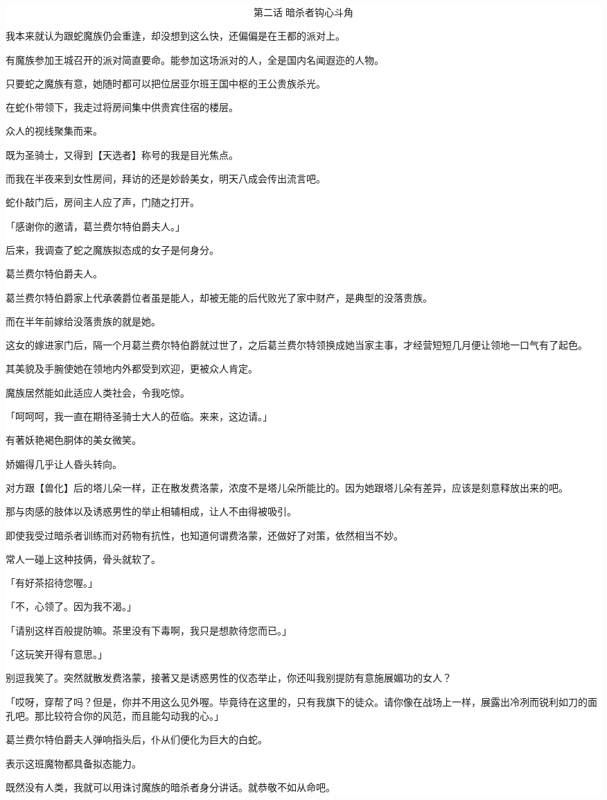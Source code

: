 <p align="center">第二话 暗杀者钩心斗角</p>

我本来就认为跟蛇魔族仍会重逢，却没想到这么快，还偏偏是在王都的派对上。

有魔族参加王城召开的派对简直要命。能参加这场派对的人，全是国内名闻遐迩的人物。

只要蛇之魔族有意，她随时都可以把位居亚尔班王国中枢的王公贵族杀光。

在蛇仆带领下，我走过将房间集中供贵宾住宿的楼层。

众人的视线聚集而来。

既为圣骑士，又得到【天选者】称号的我是目光焦点。

而我在半夜来到女性房间，拜访的还是妙龄美女，明天八成会传出流言吧。

蛇仆敲门后，房间主人应了声，门随之打开。

「感谢你的邀请，葛兰费尔特伯爵夫人。」

后来，我调查了蛇之魔族拟态成的女子是何身分。

葛兰费尔特伯爵夫人。

葛兰费尔特伯爵家上代承袭爵位者虽是能人，却被无能的后代败光了家中财产，是典型的没落贵族。

而在半年前嫁给没落贵族的就是她。

这女的嫁进家门后，隔一个月葛兰费尔特伯爵就过世了，之后葛兰费尔特领换成她当家主事，才经营短短几月便让领地一口气有了起色。

其美貌及手腕使她在领地内外都受到欢迎，更被众人肯定。

魔族居然能如此适应人类社会，令我吃惊。

「呵呵呵，我一直在期待圣骑士大人的莅临。来来，这边请。」

有著妖艳褐色胴体的美女微笑。

娇媚得几乎让人昏头转向。

对方跟【兽化】后的塔儿朵一样，正在散发费洛蒙，浓度不是塔儿朵所能比的。因为她跟塔儿朵有差异，应该是刻意释放出来的吧。

那与肉感的肢体以及诱惑男性的举止相辅相成，让人不由得被吸引。

即使我受过暗杀者训练而对药物有抗性，也知道何谓费洛蒙，还做好了对策，依然相当不妙。

常人一碰上这种技俩，骨头就软了。

「有好茶招待您喔。」

「不，心领了。因为我不渴。」

「请别这样百般提防嘛。茶里没有下毒啊，我只是想款待您而已。」

「这玩笑开得有意思。」

别逗我笑了。突然就散发费洛蒙，接著又是诱惑男性的仪态举止，你还叫我别提防有意施展媚功的女人？

「哎呀，穿帮了吗？但是，你并不用这么见外喔。毕竟待在这里的，只有我旗下的徒众。请你像在战场上一样，展露出冷冽而锐利如刀的面孔吧。那比较符合你的风范，而且能勾动我的心。」

葛兰费尔特伯爵夫人弹响指头后，仆从们便化为巨大的白蛇。

表示这班魔物都具备拟态能力。

既然没有人类，我就可以用诛讨魔族的暗杀者身分讲话。就恭敬不如从命吧。
